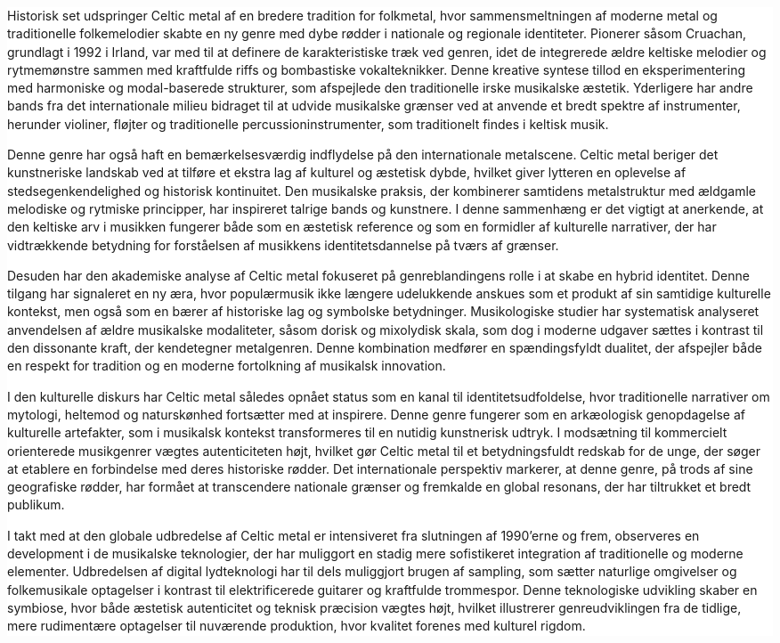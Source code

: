 Historisk set udspringer Celtic metal af en bredere tradition for folkmetal, hvor sammensmeltningen
af moderne metal og traditionelle folkemelodier skabte en ny genre med dybe rødder i nationale og
regionale identiteter. Pionerer såsom Cruachan, grundlagt i 1992 i Irland, var med til at definere
de karakteristiske træk ved genren, idet de integrerede ældre keltiske melodier og rytmemønstre
sammen med kraftfulde riffs og bombastiske vokalteknikker. Denne kreative syntese tillod en
eksperimentering med harmoniske og modal-baserede strukturer, som afspejlede den traditionelle irske
musikalske æstetik. Yderligere har andre bands fra det internationale milieu bidraget til at udvide
musikalske grænser ved at anvende et bredt spektre af instrumenter, herunder violiner, fløjter og
traditionelle percussioninstrumenter, som traditionelt findes i keltisk musik.

Denne genre har også haft en bemærkelsesværdig indflydelse på den internationale metalscene. Celtic
metal beriger det kunstneriske landskab ved at tilføre et ekstra lag af kulturel og æstetisk dybde,
hvilket giver lytteren en oplevelse af stedsegenkendelighed og historisk kontinuitet. Den musikalske
praksis, der kombinerer samtidens metalstruktur med ældgamle melodiske og rytmiske principper, har
inspireret talrige bands og kunstnere. I denne sammenhæng er det vigtigt at anerkende, at den
keltiske arv i musikken fungerer både som en æstetisk reference og som en formidler af kulturelle
narrativer, der har vidtrækkende betydning for forståelsen af musikkens identitetsdannelse på tværs
af grænser.

Desuden har den akademiske analyse af Celtic metal fokuseret på genreblandingens rolle i at skabe en
hybrid identitet. Denne tilgang har signaleret en ny æra, hvor populærmusik ikke længere udelukkende
anskues som et produkt af sin samtidige kulturelle kontekst, men også som en bærer af historiske lag
og symbolske betydninger. Musikologiske studier har systematisk analyseret anvendelsen af ældre
musikalske modaliteter, såsom dorisk og mixolydisk skala, som dog i moderne udgaver sættes i
kontrast til den dissonante kraft, der kendetegner metalgenren. Denne kombination medfører en
spændingsfyldt dualitet, der afspejler både en respekt for tradition og en moderne fortolkning af
musikalsk innovation.

I den kulturelle diskurs har Celtic metal således opnået status som en kanal til
identitetsudfoldelse, hvor traditionelle narrativer om mytologi, heltemod og naturskønhed fortsætter
med at inspirere. Denne genre fungerer som en arkæologisk genopdagelse af kulturelle artefakter, som
i musikalsk kontekst transformeres til en nutidig kunstnerisk udtryk. I modsætning til kommercielt
orienterede musikgenrer vægtes autenticiteten højt, hvilket gør Celtic metal til et betydningsfuldt
redskab for de unge, der søger at etablere en forbindelse med deres historiske rødder. Det
internationale perspektiv markerer, at denne genre, på trods af sine geografiske rødder, har formået
at transcendere nationale grænser og fremkalde en global resonans, der har tiltrukket et bredt
publikum.

I takt med at den globale udbredelse af Celtic metal er intensiveret fra slutningen af 1990’erne og
frem, observeres en development i de musikalske teknologier, der har muliggort en stadig mere
sofistikeret integration af traditionelle og moderne elementer. Udbredelsen af digital lydteknologi
har til dels muliggjort brugen af sampling, som sætter naturlige omgivelser og folkemusikale
optagelser i kontrast til elektrificerede guitarer og kraftfulde trommespor. Denne teknologiske
udvikling skaber en symbiose, hvor både æstetisk autenticitet og teknisk præcision vægtes højt,
hvilket illustrerer genreudviklingen fra de tidlige, mere rudimentære optagelser til nuværende
produktion, hvor kvalitet forenes med kulturel rigdom.
